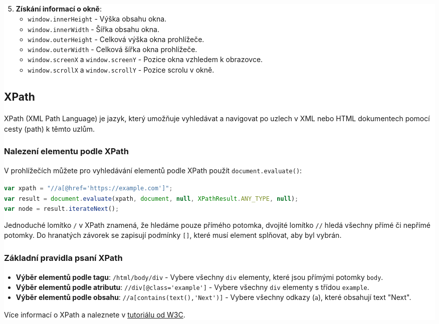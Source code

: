 5. **Získání informací o okně**:
    - `window.innerHeight` - Výška obsahu okna.
    - `window.innerWidth` - Šířka obsahu okna.
    - `window.outerHeight` - Celková výška okna prohlížeče.
    - `window.outerWidth` - Celková šířka okna prohlížeče.
    - `window.screenX` a `window.screenY` - Pozice okna vzhledem k obrazovce.
    - `window.scrollX` a `window.scrollY` - Pozice scrolu v okně.


XPath
-----

XPath (XML Path Language) je jazyk, který umožňuje vyhledávat a navigovat po uzlech v XML nebo HTML dokumentech pomocí cesty (path) k těmto uzlům.

### Nalezení elementu podle XPath

V prohlížečích můžete pro vyhledávání elementů podle XPath použít `document.evaluate()`:

```javascript
var xpath = "//a[@href='https://example.com']";
var result = document.evaluate(xpath, document, null, XPathResult.ANY_TYPE, null);
var node = result.iterateNext();
```

Jednoduché lomítko `/` v XPath znamená, že hledáme pouze přímého potomka, dvojité lomítko `//` hledá všechny přímé či nepřímé potomky. Do hranatých závorek se zapisují podmínky `[]`, které musí element splňovat, aby byl vybrán.

### Základní pravidla psaní XPath

- **Výběr elementů podle tagu**: `/html/body/div` - Vybere všechny `div` elementy, které jsou přímými potomky `body`.
- **Výběr elementů podle atributu**: `//div[@class='example']` - Vybere všechny `div` elementy s třídou `example`.
- **Výběr elementů podle obsahu**: `//a[contains(text(),'Next')]` - Vybere všechny odkazy (`a`), které obsahují text "Next".

Více informací o XPath a naleznete v [tutoriálu od W3C](https://www.w3schools.com/xml/xpath_intro.asp).